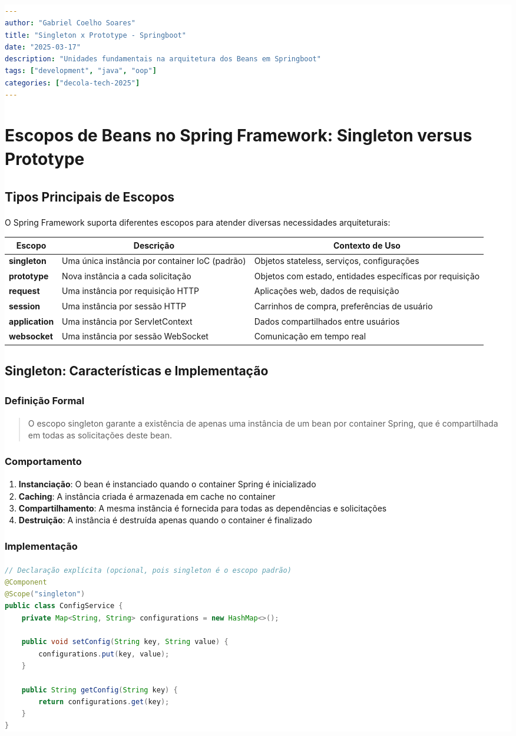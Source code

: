 ```yaml
---
author: "Gabriel Coelho Soares"
title: "Singleton x Prototype - Springboot"
date: "2025-03-17"
description: "Unidades fundamentais na arquitetura dos Beans em Springboot"
tags: ["development", "java", "oop"]
categories: ["decola-tech-2025"]
---
```


# Escopos de Beans no Spring Framework: Singleton versus Prototype

## Tipos Principais de Escopos

O Spring Framework suporta diferentes escopos para atender diversas necessidades arquiteturais:

| Escopo | Descrição | Contexto de Uso |
|--------|-----------|-----------------|
| **singleton** | Uma única instância por container IoC (padrão) | Objetos stateless, serviços, configurações |
| **prototype** | Nova instância a cada solicitação | Objetos com estado, entidades específicas por requisição |
| **request** | Uma instância por requisição HTTP | Aplicações web, dados de requisição |
| **session** | Uma instância por sessão HTTP | Carrinhos de compra, preferências de usuário |
| **application** | Uma instância por ServletContext | Dados compartilhados entre usuários |
| **websocket** | Uma instância por sessão WebSocket | Comunicação em tempo real |

## Singleton: Características e Implementação

### Definição Formal

> O escopo singleton garante a existência de apenas uma instância de um bean por container Spring, que é compartilhada em todas as solicitações deste bean.

### Comportamento

1. **Instanciação**: O bean é instanciado quando o container Spring é inicializado
2. **Caching**: A instância criada é armazenada em cache no container
3. **Compartilhamento**: A mesma instância é fornecida para todas as dependências e solicitações
4. **Destruição**: A instância é destruída apenas quando o container é finalizado

### Implementação

```java
// Declaração explícita (opcional, pois singleton é o escopo padrão)
@Component
@Scope("singleton")
public class ConfigService {
    private Map<String, String> configurations = new HashMap<>();
    
    public void setConfig(String key, String value) {
        configurations.put(key, value);
    }
    
    public String getConfig(String key) {
        return configurations.get(key);
    }
}

```